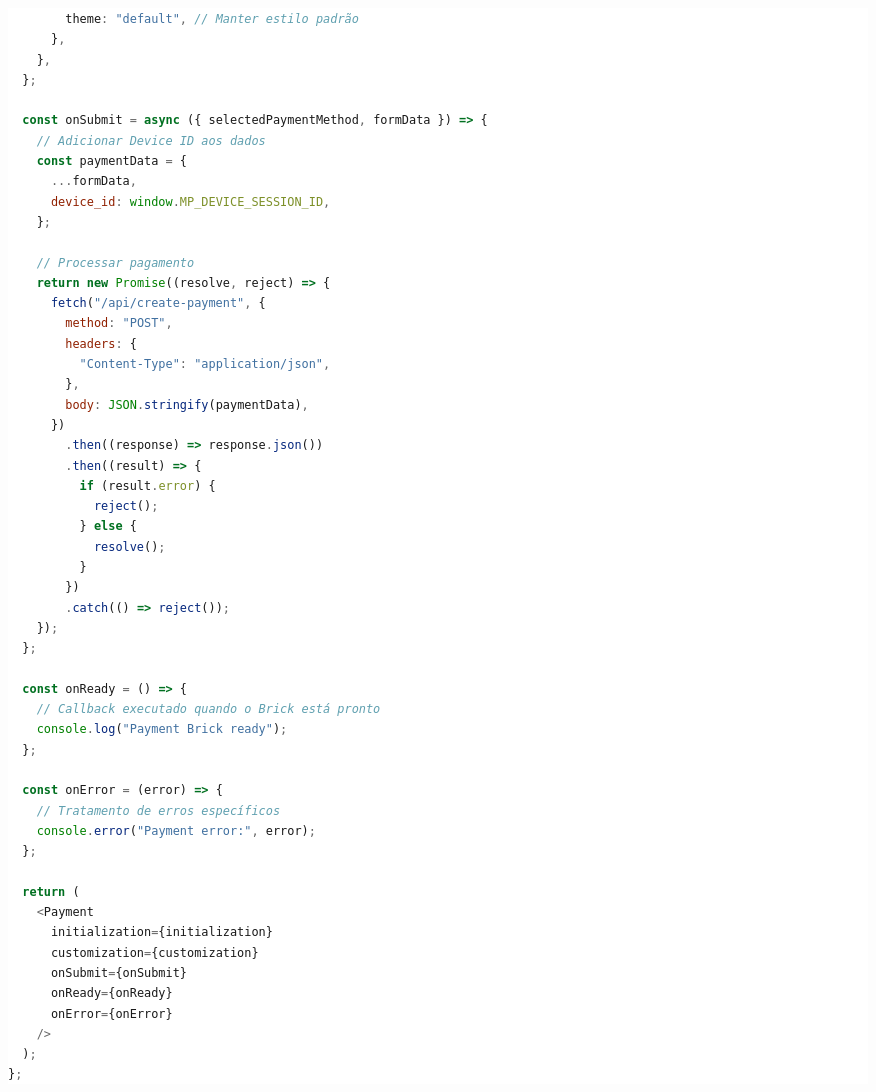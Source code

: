 ```javascript
        theme: "default", // Manter estilo padrão
      },
    },
  };

  const onSubmit = async ({ selectedPaymentMethod, formData }) => {
    // Adicionar Device ID aos dados
    const paymentData = {
      ...formData,
      device_id: window.MP_DEVICE_SESSION_ID,
    };

    // Processar pagamento
    return new Promise((resolve, reject) => {
      fetch("/api/create-payment", {
        method: "POST",
        headers: {
          "Content-Type": "application/json",
        },
        body: JSON.stringify(paymentData),
      })
        .then((response) => response.json())
        .then((result) => {
          if (result.error) {
            reject();
          } else {
            resolve();
          }
        })
        .catch(() => reject());
    });
  };

  const onReady = () => {
    // Callback executado quando o Brick está pronto
    console.log("Payment Brick ready");
  };

  const onError = (error) => {
    // Tratamento de erros específicos
    console.error("Payment error:", error);
  };

  return (
    <Payment
      initialization={initialization}
      customization={customization}
      onSubmit={onSubmit}
      onReady={onReady}
      onError={onError}
    />
  );
};
```
